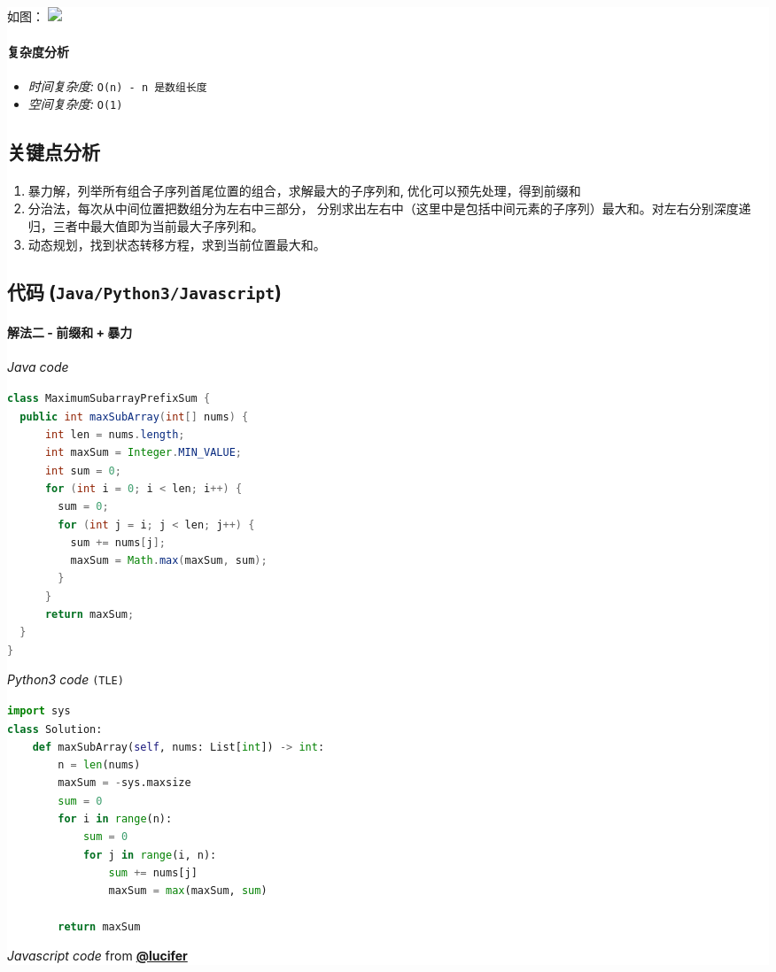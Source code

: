 如图：
![](https://tva1.sinaimg.cn/large/0082zybply1gbv3hpz9tvj30pj0h2dh1.jpg)

#### 复杂度分析
- *时间复杂度:* `O(n) - n 是数组长度` 
- *空间复杂度:* `O(1)` 

## 关键点分析
1. 暴力解，列举所有组合子序列首尾位置的组合，求解最大的子序列和, 优化可以预先处理，得到前缀和
2. 分治法，每次从中间位置把数组分为左右中三部分， 分别求出左右中（这里中是包括中间元素的子序列）最大和。对左右分别深度递归，三者中最大值即为当前最大子序列和。
3. 动态规划，找到状态转移方程，求到当前位置最大和。

## 代码 (`Java/Python3/Javascript`)
#### 解法二 - 前缀和 + 暴力
*Java code* 
```java
class MaximumSubarrayPrefixSum {
  public int maxSubArray(int[] nums) {
      int len = nums.length;
      int maxSum = Integer.MIN_VALUE;
      int sum = 0;
      for (int i = 0; i < len; i++) {
        sum = 0;
        for (int j = i; j < len; j++) {
          sum += nums[j];
          maxSum = Math.max(maxSum, sum);
        }
      }
      return maxSum;
  }
}
```
*Python3 code* `(TLE)`
```python
import sys
class Solution:
    def maxSubArray(self, nums: List[int]) -> int:
        n = len(nums)
        maxSum = -sys.maxsize
        sum = 0
        for i in range(n):
            sum = 0
            for j in range(i, n):
                sum += nums[j]
                maxSum = max(maxSum, sum)
        
        return maxSum
```

*Javascript code* from [**@lucifer**](https://github.com/azl397985856)
